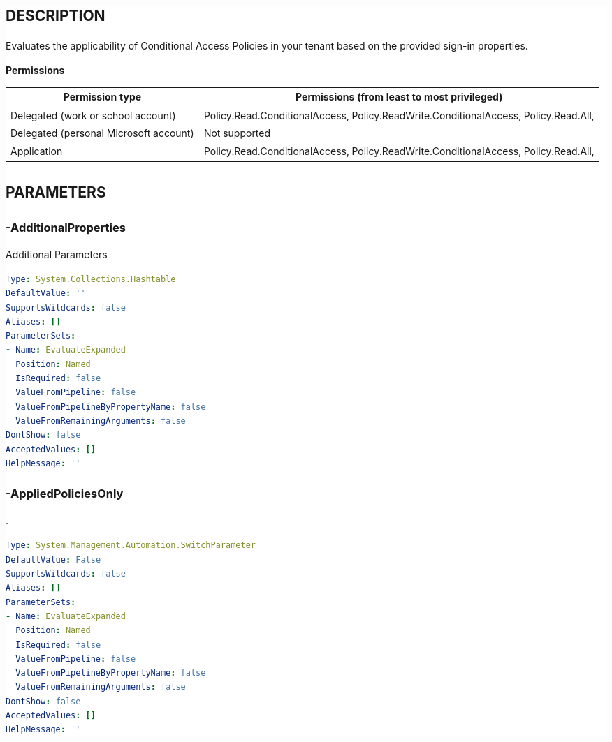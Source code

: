 ## DESCRIPTION

Evaluates the applicability of Conditional Access Policies in your tenant based on the provided sign-in properties.

**Permissions**

| Permission type | Permissions (from least to most privileged) |
| --------------- | ------------------------------------------  |
| Delegated (work or school account) | Policy.Read.ConditionalAccess, Policy.ReadWrite.ConditionalAccess, Policy.Read.All,  |
| Delegated (personal Microsoft account) | Not supported |
| Application | Policy.Read.ConditionalAccess, Policy.ReadWrite.ConditionalAccess, Policy.Read.All,  |

## PARAMETERS

### -AdditionalProperties

Additional Parameters

```yaml
Type: System.Collections.Hashtable
DefaultValue: ''
SupportsWildcards: false
Aliases: []
ParameterSets:
- Name: EvaluateExpanded
  Position: Named
  IsRequired: false
  ValueFromPipeline: false
  ValueFromPipelineByPropertyName: false
  ValueFromRemainingArguments: false
DontShow: false
AcceptedValues: []
HelpMessage: ''
```

### -AppliedPoliciesOnly

.

```yaml
Type: System.Management.Automation.SwitchParameter
DefaultValue: False
SupportsWildcards: false
Aliases: []
ParameterSets:
- Name: EvaluateExpanded
  Position: Named
  IsRequired: false
  ValueFromPipeline: false
  ValueFromPipelineByPropertyName: false
  ValueFromRemainingArguments: false
DontShow: false
AcceptedValues: []
HelpMessage: ''
```
